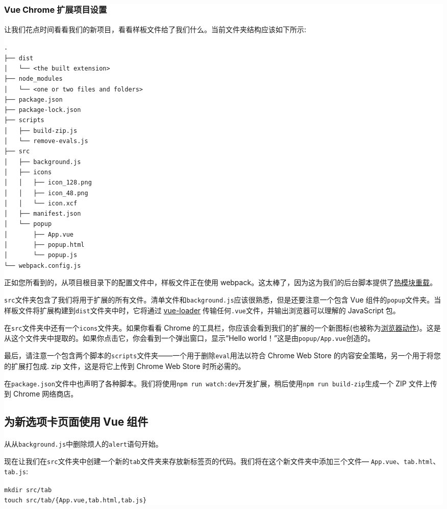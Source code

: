 ### Vue Chrome 扩展项目设置

让我们花点时间看看我们的新项目，看看样板文件给了我们什么。当前文件夹结构应该如下所示:

```
.
├── dist
│   └── <the built extension>
├── node_modules
│   └── <one or two files and folders>
├── package.json
├── package-lock.json
├── scripts
│   ├── build-zip.js
│   └── remove-evals.js
├── src
│   ├── background.js
│   ├── icons
│   │   ├── icon_128.png
│   │   ├── icon_48.png
│   │   └── icon.xcf
│   ├── manifest.json
│   └── popup
│       ├── App.vue
│       ├── popup.html
│       └── popup.js
└── webpack.config.js 
```

正如您所看到的，从项目根目录下的配置文件中，样板文件正在使用 webpack。这太棒了，因为这为我们的后台脚本提供了[热模块重载](https://webpack.js.org/concepts/hot-module-replacement)。

`src`文件夹包含了我们将用于扩展的所有文件。清单文件和`background.js`应该很熟悉，但是还要注意一个包含 Vue 组件的`popup`文件夹。当样板文件将扩展构建到`dist`文件夹中时，它将通过 [vue-loader](https://github.com/vuejs/vue-loader) 传输任何`.vue`文件，并输出浏览器可以理解的 JavaScript 包。

在`src`文件夹中还有一个`icons`文件夹。如果你看看 Chrome 的工具栏，你应该会看到我们的扩展的一个新图标(也被称为[浏览器动作](https://developer.chrome.com/extensions/browserAction))。这是从这个文件夹中提取的。如果你点击它，你会看到一个弹出窗口，显示“Hello world！”这是由`popup/App.vue`创造的。

最后，请注意一个包含两个脚本的`scripts`文件夹——一个用于删除`eval`用法以符合 Chrome Web Store 的内容安全策略，另一个用于将您的扩展打包成. zip 文件，这是将它上传到 Chrome Web Store 时所必需的。

在`package.json`文件中也声明了各种脚本。我们将使用`npm run watch:dev`开发扩展，稍后使用`npm run build-zip`生成一个 ZIP 文件上传到 Chrome 网络商店。

## 为新选项卡页面使用 Vue 组件

从从`background.js`中删除烦人的`alert`语句开始。

现在让我们在`src`文件夹中创建一个新的`tab`文件夹来存放新标签页的代码。我们将在这个新文件夹中添加三个文件— `App.vue`、`tab.html`、`tab.js`:

```
mkdir src/tab
touch src/tab/{App.vue,tab.html,tab.js} 
```
